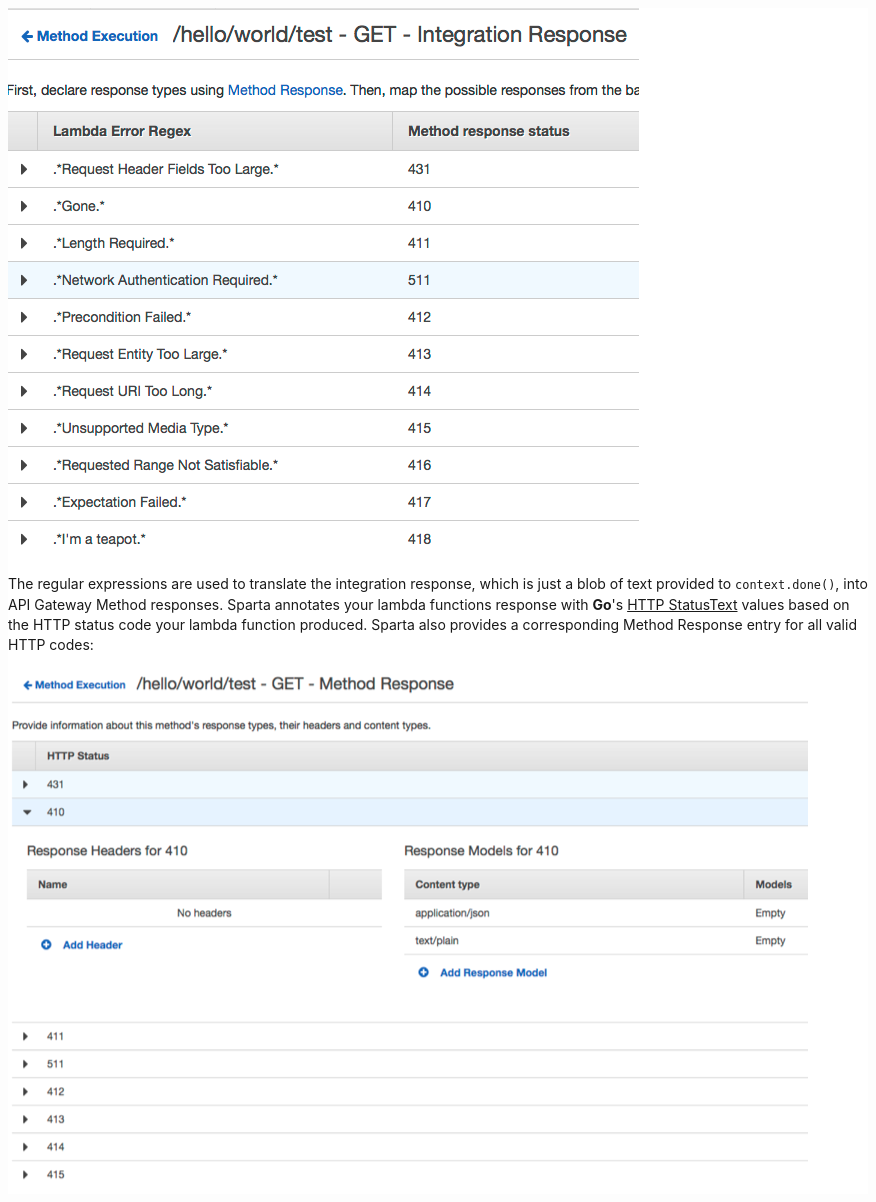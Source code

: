 ![API Gateway](/images/apigateway/IntegrationMapping.png)

The regular expressions are used to translate the integration response, which is just a blob of text provided to `context.done()`, into API Gateway Method responses.  Sparta annotates your lambda functions response with **Go**'s [HTTP StatusText](https://golang.org/src/net/http/status.go) values based on the HTTP status code your lambda function produced.  Sparta also provides a corresponding Method Response entry for all valid HTTP codes:

![API Gateway](/images/apigateway/MethodResponse.png)

